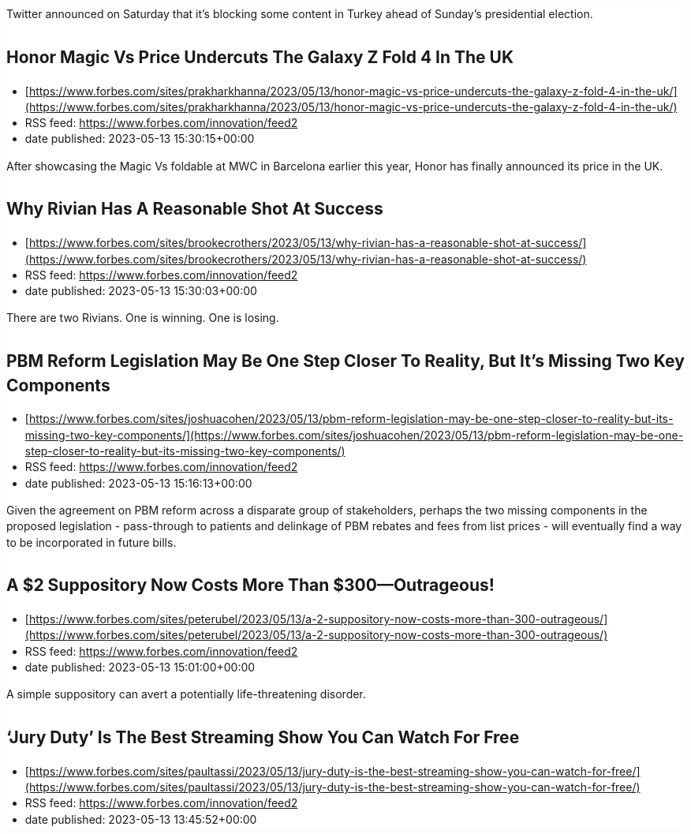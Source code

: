 Twitter announced on Saturday that it’s blocking some content in Turkey ahead of Sunday’s presidential election.

## Honor Magic Vs Price Undercuts The Galaxy Z Fold 4 In The UK
 - [https://www.forbes.com/sites/prakharkhanna/2023/05/13/honor-magic-vs-price-undercuts-the-galaxy-z-fold-4-in-the-uk/](https://www.forbes.com/sites/prakharkhanna/2023/05/13/honor-magic-vs-price-undercuts-the-galaxy-z-fold-4-in-the-uk/)
 - RSS feed: https://www.forbes.com/innovation/feed2
 - date published: 2023-05-13 15:30:15+00:00

After showcasing the Magic Vs foldable at MWC in Barcelona earlier this year, Honor has finally announced its price in the UK.

## Why Rivian Has A Reasonable Shot At Success
 - [https://www.forbes.com/sites/brookecrothers/2023/05/13/why-rivian-has-a-reasonable-shot-at-success/](https://www.forbes.com/sites/brookecrothers/2023/05/13/why-rivian-has-a-reasonable-shot-at-success/)
 - RSS feed: https://www.forbes.com/innovation/feed2
 - date published: 2023-05-13 15:30:03+00:00

There are two Rivians. One is winning. One is losing.

## PBM Reform Legislation May Be One Step Closer To Reality, But It’s Missing Two Key Components
 - [https://www.forbes.com/sites/joshuacohen/2023/05/13/pbm-reform-legislation-may-be-one-step-closer-to-reality-but-its-missing-two-key-components/](https://www.forbes.com/sites/joshuacohen/2023/05/13/pbm-reform-legislation-may-be-one-step-closer-to-reality-but-its-missing-two-key-components/)
 - RSS feed: https://www.forbes.com/innovation/feed2
 - date published: 2023-05-13 15:16:13+00:00

Given the agreement on PBM reform across a disparate group of stakeholders, perhaps the two missing components in the proposed legislation - pass-through to patients and delinkage of PBM rebates and fees from list prices - will eventually find a way to be incorporated in future bills.

## A $2 Suppository Now Costs More Than $300—Outrageous!
 - [https://www.forbes.com/sites/peterubel/2023/05/13/a-2-suppository-now-costs-more-than-300-outrageous/](https://www.forbes.com/sites/peterubel/2023/05/13/a-2-suppository-now-costs-more-than-300-outrageous/)
 - RSS feed: https://www.forbes.com/innovation/feed2
 - date published: 2023-05-13 15:01:00+00:00

A simple suppository can avert a potentially life-threatening disorder.

## ‘Jury Duty’ Is The Best Streaming Show You Can Watch For Free
 - [https://www.forbes.com/sites/paultassi/2023/05/13/jury-duty-is-the-best-streaming-show-you-can-watch-for-free/](https://www.forbes.com/sites/paultassi/2023/05/13/jury-duty-is-the-best-streaming-show-you-can-watch-for-free/)
 - RSS feed: https://www.forbes.com/innovation/feed2
 - date published: 2023-05-13 13:45:52+00:00
